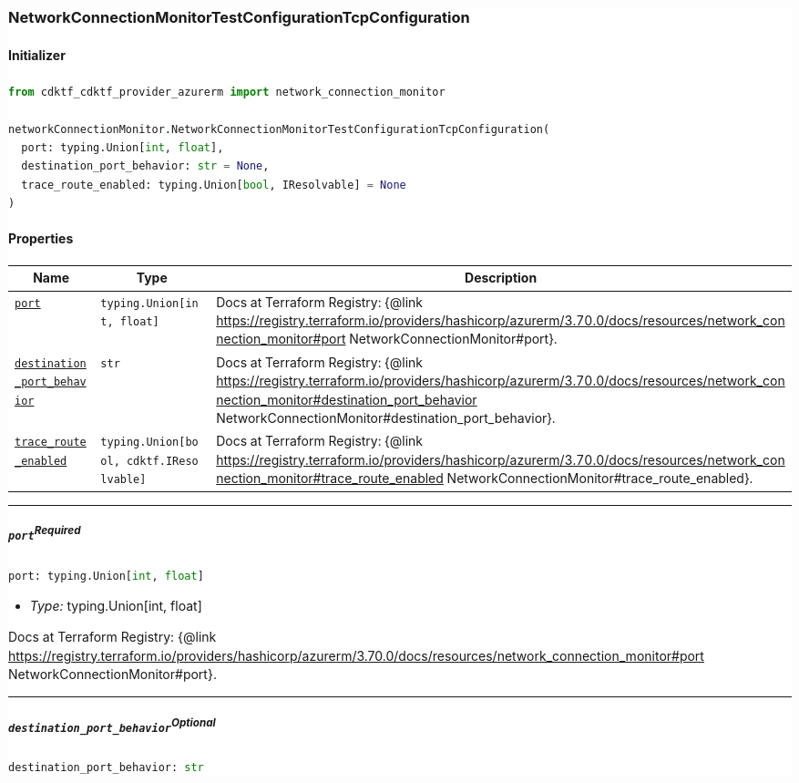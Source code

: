 ### NetworkConnectionMonitorTestConfigurationTcpConfiguration <a name="NetworkConnectionMonitorTestConfigurationTcpConfiguration" id="@cdktf/provider-azurerm.networkConnectionMonitor.NetworkConnectionMonitorTestConfigurationTcpConfiguration"></a>

#### Initializer <a name="Initializer" id="@cdktf/provider-azurerm.networkConnectionMonitor.NetworkConnectionMonitorTestConfigurationTcpConfiguration.Initializer"></a>

```python
from cdktf_cdktf_provider_azurerm import network_connection_monitor

networkConnectionMonitor.NetworkConnectionMonitorTestConfigurationTcpConfiguration(
  port: typing.Union[int, float],
  destination_port_behavior: str = None,
  trace_route_enabled: typing.Union[bool, IResolvable] = None
)
```

#### Properties <a name="Properties" id="Properties"></a>

| **Name** | **Type** | **Description** |
| --- | --- | --- |
| <code><a href="#@cdktf/provider-azurerm.networkConnectionMonitor.NetworkConnectionMonitorTestConfigurationTcpConfiguration.property.port">port</a></code> | <code>typing.Union[int, float]</code> | Docs at Terraform Registry: {@link https://registry.terraform.io/providers/hashicorp/azurerm/3.70.0/docs/resources/network_connection_monitor#port NetworkConnectionMonitor#port}. |
| <code><a href="#@cdktf/provider-azurerm.networkConnectionMonitor.NetworkConnectionMonitorTestConfigurationTcpConfiguration.property.destinationPortBehavior">destination_port_behavior</a></code> | <code>str</code> | Docs at Terraform Registry: {@link https://registry.terraform.io/providers/hashicorp/azurerm/3.70.0/docs/resources/network_connection_monitor#destination_port_behavior NetworkConnectionMonitor#destination_port_behavior}. |
| <code><a href="#@cdktf/provider-azurerm.networkConnectionMonitor.NetworkConnectionMonitorTestConfigurationTcpConfiguration.property.traceRouteEnabled">trace_route_enabled</a></code> | <code>typing.Union[bool, cdktf.IResolvable]</code> | Docs at Terraform Registry: {@link https://registry.terraform.io/providers/hashicorp/azurerm/3.70.0/docs/resources/network_connection_monitor#trace_route_enabled NetworkConnectionMonitor#trace_route_enabled}. |

---

##### `port`<sup>Required</sup> <a name="port" id="@cdktf/provider-azurerm.networkConnectionMonitor.NetworkConnectionMonitorTestConfigurationTcpConfiguration.property.port"></a>

```python
port: typing.Union[int, float]
```

- *Type:* typing.Union[int, float]

Docs at Terraform Registry: {@link https://registry.terraform.io/providers/hashicorp/azurerm/3.70.0/docs/resources/network_connection_monitor#port NetworkConnectionMonitor#port}.

---

##### `destination_port_behavior`<sup>Optional</sup> <a name="destination_port_behavior" id="@cdktf/provider-azurerm.networkConnectionMonitor.NetworkConnectionMonitorTestConfigurationTcpConfiguration.property.destinationPortBehavior"></a>

```python
destination_port_behavior: str
```

